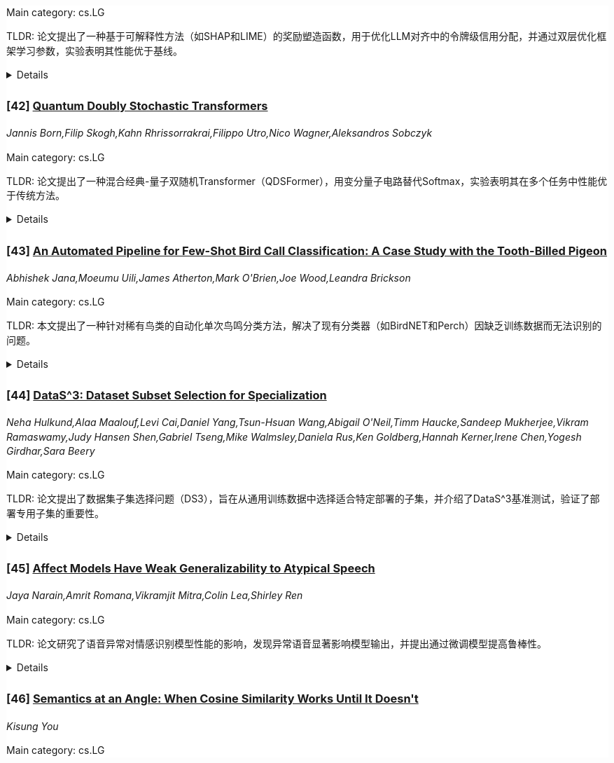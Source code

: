 Main category: cs.LG

TLDR: 论文提出了一种基于可解释性方法（如SHAP和LIME）的奖励塑造函数，用于优化LLM对齐中的令牌级信用分配，并通过双层优化框架学习参数，实验表明其性能优于基线。


<details><summary>Details</summary></details>

### [42] [Quantum Doubly Stochastic Transformers](https://arxiv.org/abs/2504.16275)
*Jannis Born,Filip Skogh,Kahn Rhrissorrakrai,Filippo Utro,Nico Wagner,Aleksandros Sobczyk*

Main category: cs.LG

TLDR: 论文提出了一种混合经典-量子双随机Transformer（QDSFormer），用变分量子电路替代Softmax，实验表明其在多个任务中性能优于传统方法。


<details><summary>Details</summary></details>

### [43] [An Automated Pipeline for Few-Shot Bird Call Classification: A Case Study with the Tooth-Billed Pigeon](https://arxiv.org/abs/2504.16276)
*Abhishek Jana,Moeumu Uili,James Atherton,Mark O'Brien,Joe Wood,Leandra Brickson*

Main category: cs.LG

TLDR: 本文提出了一种针对稀有鸟类的自动化单次鸟鸣分类方法，解决了现有分类器（如BirdNET和Perch）因缺乏训练数据而无法识别的问题。


<details><summary>Details</summary></details>

### [44] [DataS^3: Dataset Subset Selection for Specialization](https://arxiv.org/abs/2504.16277)
*Neha Hulkund,Alaa Maalouf,Levi Cai,Daniel Yang,Tsun-Hsuan Wang,Abigail O'Neil,Timm Haucke,Sandeep Mukherjee,Vikram Ramaswamy,Judy Hansen Shen,Gabriel Tseng,Mike Walmsley,Daniela Rus,Ken Goldberg,Hannah Kerner,Irene Chen,Yogesh Girdhar,Sara Beery*

Main category: cs.LG

TLDR: 论文提出了数据集子集选择问题（DS3），旨在从通用训练数据中选择适合特定部署的子集，并介绍了DataS^3基准测试，验证了部署专用子集的重要性。


<details><summary>Details</summary></details>

### [45] [Affect Models Have Weak Generalizability to Atypical Speech](https://arxiv.org/abs/2504.16283)
*Jaya Narain,Amrit Romana,Vikramjit Mitra,Colin Lea,Shirley Ren*

Main category: cs.LG

TLDR: 论文研究了语音异常对情感识别模型性能的影响，发现异常语音显著影响模型输出，并提出通过微调模型提高鲁棒性。


<details><summary>Details</summary></details>

### [46] [Semantics at an Angle: When Cosine Similarity Works Until It Doesn't](https://arxiv.org/abs/2504.16318)
*Kisung You*

Main category: cs.LG
